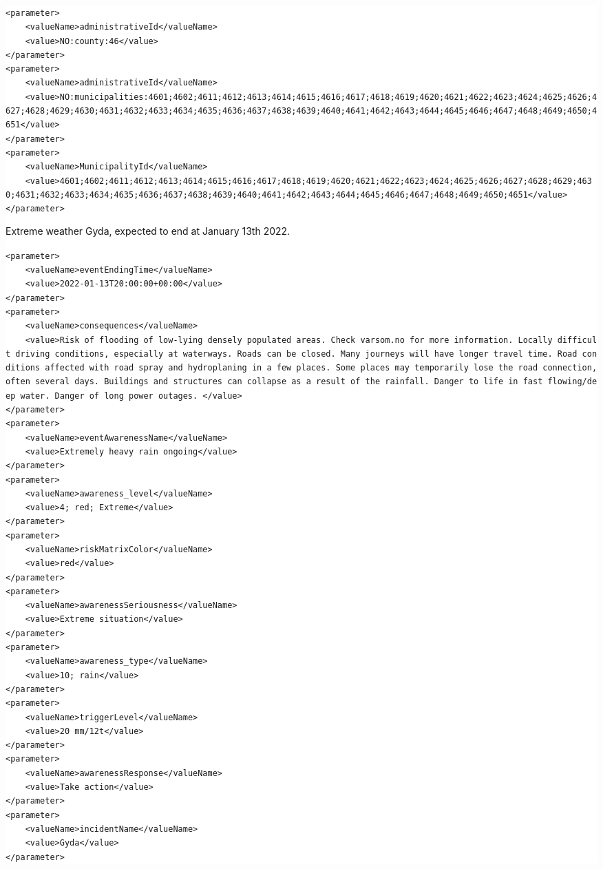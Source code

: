    <parameter>
        <valueName>administrativeId</valueName>
        <value>NO:county:46</value>
    </parameter>
    <parameter>
        <valueName>administrativeId</valueName>
        <value>NO:municipalities:4601;4602;4611;4612;4613;4614;4615;4616;4617;4618;4619;4620;4621;4622;4623;4624;4625;4626;4627;4628;4629;4630;4631;4632;4633;4634;4635;4636;4637;4638;4639;4640;4641;4642;4643;4644;4645;4646;4647;4648;4649;4650;4651</value>
    </parameter>
    <parameter>
        <valueName>MunicipalityId</valueName>
        <value>4601;4602;4611;4612;4613;4614;4615;4616;4617;4618;4619;4620;4621;4622;4623;4624;4625;4626;4627;4628;4629;4630;4631;4632;4633;4634;4635;4636;4637;4638;4639;4640;4641;4642;4643;4644;4645;4646;4647;4648;4649;4650;4651</value>
    </parameter>

Extreme weather Gyda, expected to end at January 13th 2022.

    <parameter>
        <valueName>eventEndingTime</valueName>
        <value>2022-01-13T20:00:00+00:00</value>
    </parameter>
    <parameter>
        <valueName>consequences</valueName>
        <value>Risk of flooding of low-lying densely populated areas. Check varsom.no for more information. Locally difficult driving conditions, especially at waterways. Roads can be closed. Many journeys will have longer travel time. Road conditions affected with road spray and hydroplaning in a few places. Some places may temporarily lose the road connection, often several days. Buildings and structures can collapse as a result of the rainfall. Danger to life in fast flowing/deep water. Danger of long power outages. </value>
    </parameter>
    <parameter>
        <valueName>eventAwarenessName</valueName>
        <value>Extremely heavy rain ongoing</value>
    </parameter>
    <parameter>
        <valueName>awareness_level</valueName>
        <value>4; red; Extreme</value>
    </parameter>
    <parameter>
        <valueName>riskMatrixColor</valueName>
        <value>red</value>
    </parameter>
    <parameter>
        <valueName>awarenessSeriousness</valueName>
        <value>Extreme situation</value>
    </parameter>
    <parameter>
        <valueName>awareness_type</valueName>
        <value>10; rain</value>
    </parameter>
    <parameter>
        <valueName>triggerLevel</valueName>
        <value>20 mm/12t</value>
    </parameter>
    <parameter>
        <valueName>awarenessResponse</valueName>
        <value>Take action</value>
    </parameter>
    <parameter>
        <valueName>incidentName</valueName>
        <value>Gyda</value>
    </parameter>